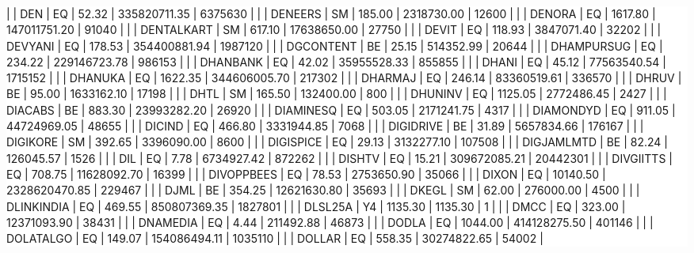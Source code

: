 |  | DEN | EQ | 52.32 | 335820711.35 | 6375630 |
|  | DENEERS | SM | 185.00 | 2318730.00 | 12600 |
|  | DENORA | EQ | 1617.80 | 147011751.20 | 91040 |
|  | DENTALKART | SM | 617.10 | 17638650.00 | 27750 |
|  | DEVIT | EQ | 118.93 | 3847071.40 | 32202 |
|  | DEVYANI | EQ | 178.53 | 354400881.94 | 1987120 |
|  | DGCONTENT | BE | 25.15 | 514352.99 | 20644 |
|  | DHAMPURSUG | EQ | 234.22 | 229146723.78 | 986153 |
|  | DHANBANK | EQ | 42.02 | 35955528.33 | 855855 |
|  | DHANI | EQ | 45.12 | 77563540.54 | 1715152 |
|  | DHANUKA | EQ | 1622.35 | 344606005.70 | 217302 |
|  | DHARMAJ | EQ | 246.14 | 83360519.61 | 336570 |
|  | DHRUV | BE | 95.00 | 1633162.10 | 17198 |
|  | DHTL | SM | 165.50 | 132400.00 | 800 |
|  | DHUNINV | EQ | 1125.05 | 2772486.45 | 2427 |
|  | DIACABS | BE | 883.30 | 23993282.20 | 26920 |
|  | DIAMINESQ | EQ | 503.05 | 2171241.75 | 4317 |
|  | DIAMONDYD | EQ | 911.05 | 44724969.05 | 48655 |
|  | DICIND | EQ | 466.80 | 3331944.85 | 7068 |
|  | DIGIDRIVE | BE | 31.89 | 5657834.66 | 176167 |
|  | DIGIKORE | SM | 392.65 | 3396090.00 | 8600 |
|  | DIGISPICE | EQ | 29.13 | 3132277.10 | 107508 |
|  | DIGJAMLMTD | BE | 82.24 | 126045.57 | 1526 |
|  | DIL | EQ | 7.78 | 6734927.42 | 872262 |
|  | DISHTV | EQ | 15.21 | 309672085.21 | 20442301 |
|  | DIVGIITTS | EQ | 708.75 | 11628092.70 | 16399 |
|  | DIVOPPBEES | EQ | 78.53 | 2753650.90 | 35066 |
|  | DIXON | EQ | 10140.50 | 2328620470.85 | 229467 |
|  | DJML | BE | 354.25 | 12621630.80 | 35693 |
|  | DKEGL | SM | 62.00 | 276000.00 | 4500 |
|  | DLINKINDIA | EQ | 469.55 | 850807369.35 | 1827801 |
|  | DLSL25A | Y4 | 1135.30 | 1135.30 | 1 |
|  | DMCC | EQ | 323.00 | 12371093.90 | 38431 |
|  | DNAMEDIA | EQ | 4.44 | 211492.88 | 46873 |
|  | DODLA | EQ | 1044.00 | 414128275.50 | 401146 |
|  | DOLATALGO | EQ | 149.07 | 154086494.11 | 1035110 |
|  | DOLLAR | EQ | 558.35 | 30274822.65 | 54002 |